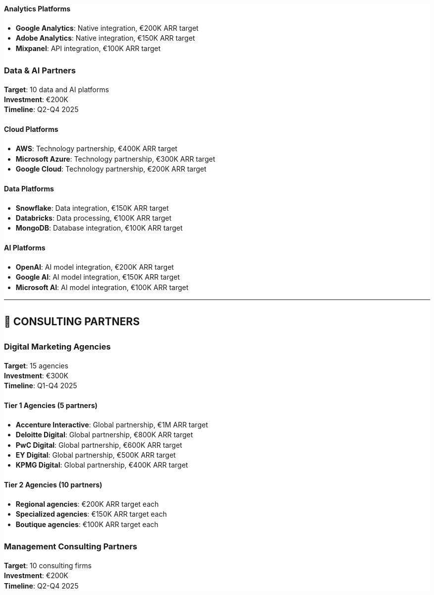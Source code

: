 #### **Analytics Platforms**
- **Google Analytics**: Native integration, €200K ARR target
- **Adobe Analytics**: Native integration, €150K ARR target
- **Mixpanel**: API integration, €100K ARR target

### **Data & AI Partners**
**Target**: 10 data and AI platforms  
**Investment**: €200K  
**Timeline**: Q2-Q4 2025  

#### **Cloud Platforms**
- **AWS**: Technology partnership, €400K ARR target
- **Microsoft Azure**: Technology partnership, €300K ARR target
- **Google Cloud**: Technology partnership, €200K ARR target

#### **Data Platforms**
- **Snowflake**: Data integration, €150K ARR target
- **Databricks**: Data processing, €100K ARR target
- **MongoDB**: Database integration, €100K ARR target

#### **AI Platforms**
- **OpenAI**: AI model integration, €200K ARR target
- **Google AI**: AI model integration, €150K ARR target
- **Microsoft AI**: AI model integration, €100K ARR target

---

## 💼 **CONSULTING PARTNERS**

### **Digital Marketing Agencies**
**Target**: 15 agencies  
**Investment**: €300K  
**Timeline**: Q1-Q4 2025  

#### **Tier 1 Agencies (5 partners)**
- **Accenture Interactive**: Global partnership, €1M ARR target
- **Deloitte Digital**: Global partnership, €800K ARR target
- **PwC Digital**: Global partnership, €600K ARR target
- **EY Digital**: Global partnership, €500K ARR target
- **KPMG Digital**: Global partnership, €400K ARR target

#### **Tier 2 Agencies (10 partners)**
- **Regional agencies**: €200K ARR target each
- **Specialized agencies**: €150K ARR target each
- **Boutique agencies**: €100K ARR target each

### **Management Consulting Partners**
**Target**: 10 consulting firms  
**Investment**: €200K  
**Timeline**: Q2-Q4 2025  
